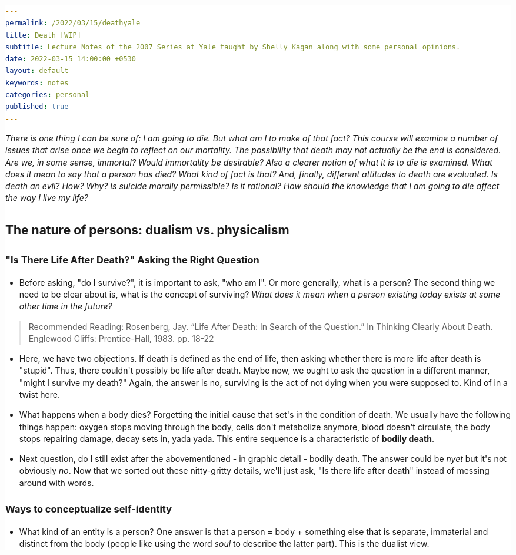 ```yaml
---
permalink: /2022/03/15/deathyale
title: Death [WIP] 
subtitle: Lecture Notes of the 2007 Series at Yale taught by Shelly Kagan along with some personal opinions.
date: 2022-03-15 14:00:00 +0530
layout: default
keywords: notes
categories: personal
published: true
---
```


_There is one thing I can be sure of: I am going to die. But what am I to make of that fact? This course will examine a number of issues that arise once we begin to reflect on our mortality. The possibility that death may not actually be the end is considered. Are we, in some sense, immortal? Would immortality be desirable? Also a clearer notion of what it is to die is examined. What does it mean to say that a person has died? What kind of fact is that? And, finally, different attitudes to death are evaluated. Is death an evil? How? Why? Is suicide morally permissible? Is it rational? How should the knowledge that I am going to die affect the way I live my life?_ 

## The nature of persons: dualism vs. physicalism

### "Is There Life After Death?" Asking the Right Question

- Before asking, "do I survive?", it is important to ask, "who am I". Or more generally, what is a person? The second thing we need to be clear about is, what is the concept of surviving? _What does it mean when a person existing today exists at some other time in the future?_

> Recommended Reading: Rosenberg, Jay. “Life After Death: In Search of the Question.” In Thinking Clearly About Death. Englewood Cliffs: Prentice-Hall, 1983. pp. 18-22

- Here, we have two objections. If death is defined as the end of life, then asking whether there is more life after death is "stupid". Thus, there couldn't possibly be life after death. Maybe now, we ought to ask the question in a different manner, "might I survive my death?" Again, the answer is no, surviving is the act of not dying when you were supposed to. Kind of in a twist here.
    
- What happens when a body dies? Forgetting the initial cause that set's in the condition of death. We usually have the following things happen: oxygen stops moving through the body, cells don't metabolize anymore, blood doesn't circulate, the body stops repairing damage, decay sets in, yada yada. This entire sequence is a characteristic of **bodily death**.
    
- Next question, do I still exist after the abovementioned - in graphic detail - bodily death. The answer could be _nyet_ but it's not obviously _no_. Now that we sorted out these nitty-gritty details, we'll just ask, "Is there life after death" instead of messing around with words.
    

### Ways to conceptualize self-identity

- What kind of an entity is a person? One answer is that a person = body + something else that is separate, immaterial and distinct from the body (people like using the word _soul_ to describe the latter part). This is the dualist view.
    